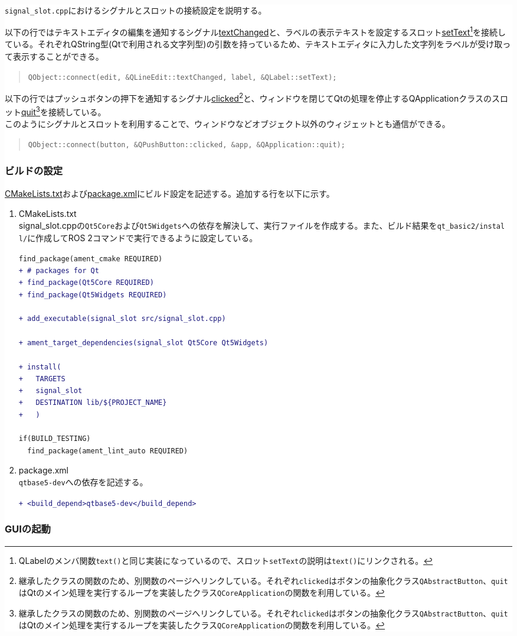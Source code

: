 `signal_slot.cpp`におけるシグナルとスロットの接続設定を説明する。  

以下の行ではテキストエディタの編集を通知するシグナル[textChanged](https://doc.qt.io/qt-5/qlineedit.html#textChanged)と、ラベルの表示テキストを設定するスロット[setText](https://doc.qt.io/qt-5/qlabel.html#text-prop)[^1]を接続している。それぞれQString型(Qtで利用される文字列型)の引数を持っているため、テキストエディタに入力した文字列をラベルが受け取って表示することができる。

> ```cpp
> QObject::connect(edit, &QLineEdit::textChanged, label, &QLabel::setText);
>```

以下の行ではプッシュボタンの押下を通知するシグナル[clicked](https://doc.qt.io/qt-5/qabstractbutton.html#click)[^2]と、ウィンドウを閉じてQtの処理を停止するQApplicationクラスのスロット[quit](https://doc.qt.io/qt-5/qcoreapplication.html#quit)[^2]を接続している。  
このようにシグナルとスロットを利用することで、ウィンドウなどオブジェクト以外のウィジェットとも通信ができる。

> ```cpp
> QObject::connect(button, &QPushButton::clicked, &app, &QApplication::quit);
>```

[^1]:QLabelのメンバ関数`text()`と同じ実装になっているので、スロット`setText`の説明は`text()`にリンクされる。
[^2]: 継承したクラスの関数のため、別関数のページへリンクしている。それぞれ`clicked`はボタンの抽象化クラス`QAbstractButton`、`quit`はQtのメイン処理を実行するループを実装したクラス`QCoreApplication`の関数を利用している。

### ビルドの設定

[CMakeLists.txt](https://github.com/esol-community/ros2_lecture/tree/main/ui/qt_basic2/./CMakeLists.txt)および[package.xml](https://github.com/esol-community/ros2_lecture/tree/main/ui/qt_basic2/./package.xml)にビルド設定を記述する。追加する行を以下に示す。

1. CMakeLists.txt  
signal_slot.cppの`Qt5Core`および`Qt5Widgets`への依存を解決して、実行ファイルを作成する。また、ビルド結果を`qt_basic2/install/`に作成してROS 2コマンドで実行できるように設定している。

    ```diff
    find_package(ament_cmake REQUIRED)
    + # packages for Qt
    + find_package(Qt5Core REQUIRED)
    + find_package(Qt5Widgets REQUIRED)

    + add_executable(signal_slot src/signal_slot.cpp)

    + ament_target_dependencies(signal_slot Qt5Core Qt5Widgets)

    + install(
    +   TARGETS
    +   signal_slot
    +   DESTINATION lib/${PROJECT_NAME}
    +   )

    if(BUILD_TESTING)
      find_package(ament_lint_auto REQUIRED)
    ```

2. package.xml  
`qtbase5-dev`への依存を記述する。
  
    ```diff
    + <build_depend>qtbase5-dev</build_depend>
    ```

### GUIの起動
